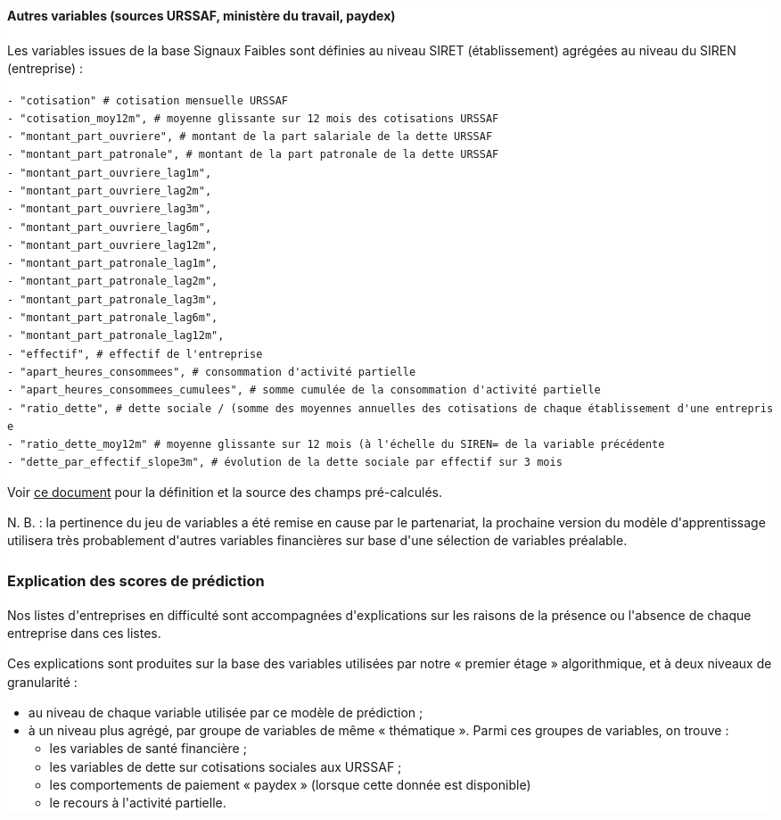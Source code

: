 #### Autres variables (sources URSSAF, ministère du travail, paydex)

Les variables issues de la base Signaux Faibles sont définies au niveau SIRET (établissement) agrégées au niveau du SIREN (entreprise) :

```
- "cotisation" # cotisation mensuelle URSSAF
- "cotisation_moy12m", # moyenne glissante sur 12 mois des cotisations URSSAF
- "montant_part_ouvriere", # montant de la part salariale de la dette URSSAF
- "montant_part_patronale", # montant de la part patronale de la dette URSSAF
- "montant_part_ouvriere_lag1m",
- "montant_part_ouvriere_lag2m",
- "montant_part_ouvriere_lag3m",
- "montant_part_ouvriere_lag6m",
- "montant_part_ouvriere_lag12m",
- "montant_part_patronale_lag1m",
- "montant_part_patronale_lag2m",
- "montant_part_patronale_lag3m",
- "montant_part_patronale_lag6m",
- "montant_part_patronale_lag12m",
- "effectif", # effectif de l'entreprise
- "apart_heures_consommees", # consommation d'activité partielle
- "apart_heures_consommees_cumulees", # somme cumulée de la consommation d'activité partielle
- "ratio_dette", # dette sociale / (somme des moyennes annuelles des cotisations de chaque établissement d'une entreprise
- "ratio_dette_moy12m" # moyenne glissante sur 12 mois (à l'échelle du SIREN= de la variable précédente
- "dette_par_effectif_slope3m", # évolution de la dette sociale par effectif sur 3 mois
```

Voir [ce document](https://github.com/signaux-faibles/opensignauxfaibles/blob/master/js/reduce.algo2/docs/variables.json) pour la définition et la source des champs pré-calculés.

N. B. : la pertinence du jeu de variables a été remise en cause par le partenariat, la prochaine version du modèle d'apprentissage utilisera très probablement d'autres variables financières sur base d'une sélection de variables préalable.

### Explication des scores de prédiction

Nos listes d'entreprises en difficulté sont accompagnées d'explications sur les raisons de la présence ou l'absence de chaque entreprise dans ces listes.

Ces explications sont produites sur la base des variables utilisées par notre « premier étage » algorithmique, et à deux niveaux de granularité :

- au niveau de chaque variable utilisée par ce modèle de prédiction ;
- à un niveau plus agrégé, par groupe de variables de même « thématique ». Parmi ces groupes de variables, on trouve :
  - les variables de santé financière ;
  - les variables de dette sur cotisations sociales aux URSSAF ;
  - les comportements de paiement « paydex » (lorsque cette donnée est disponible)
  - le recours à l'activité partielle.
